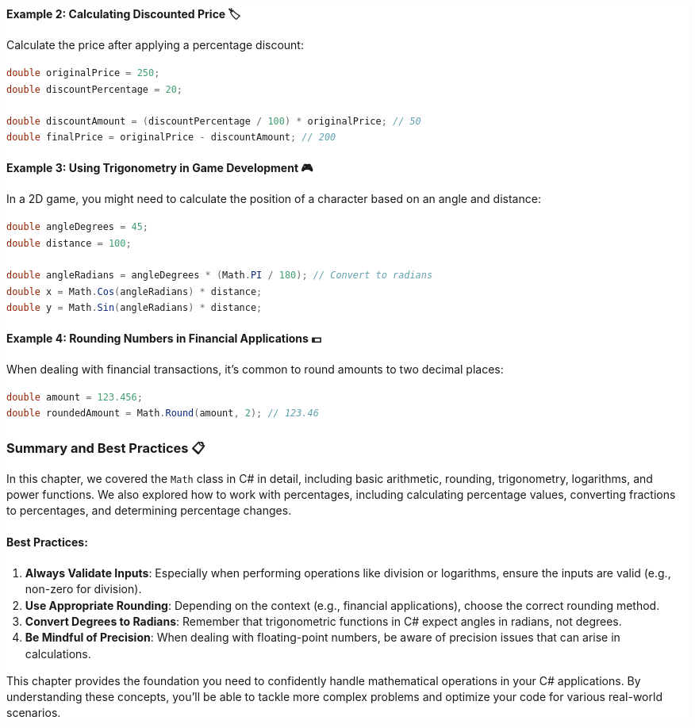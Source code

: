 #### Example 2: Calculating Discounted Price 🏷️

Calculate the price after applying a percentage discount:

```csharp
double originalPrice = 250;
double discountPercentage = 20;

double discountAmount = (discountPercentage / 100) * originalPrice; // 50
double finalPrice = originalPrice - discountAmount; // 200
```

#### Example 3: Using Trigonometry in Game Development 🎮

In a 2D game, you might need to calculate the position of a character based on an angle and distance:

```csharp
double angleDegrees = 45;
double distance = 100;

double angleRadians = angleDegrees * (Math.PI / 180); // Convert to radians
double x = Math.Cos(angleRadians) * distance;
double y = Math.Sin(angleRadians) * distance;
```

#### Example 4: Rounding Numbers in Financial Applications 💵

When dealing with financial transactions, it’s common to round amounts to two decimal places:

```csharp
double amount = 123.456;
double roundedAmount = Math.Round(amount, 2); // 123.46
```

### Summary and Best Practices 📋

In this chapter, we covered the `Math` class in C# in detail, including basic arithmetic, rounding, trigonometry, logarithms, and power functions. We also explored how to work with percentages, including calculating percentage values, converting fractions to percentages, and determining percentage changes.

#### Best Practices:

1. **Always Validate Inputs**: Especially when performing operations like division or logarithms, ensure the inputs are valid (e.g., non-zero for division).
2. **Use Appropriate Rounding**: Depending on the context (e.g., financial applications), choose the correct rounding method.
3. **Convert Degrees to Radians**: Remember that trigonometric functions in C# expect angles in radians, not degrees.
4. **Be Mindful of Precision**: When dealing with floating-point numbers, be aware of precision issues that can arise in calculations.

This chapter provides the foundation you need to confidently handle mathematical operations in your C# applications. By understanding these concepts, you’ll be able to tackle more complex problems and optimize your code for various real-world scenarios.
